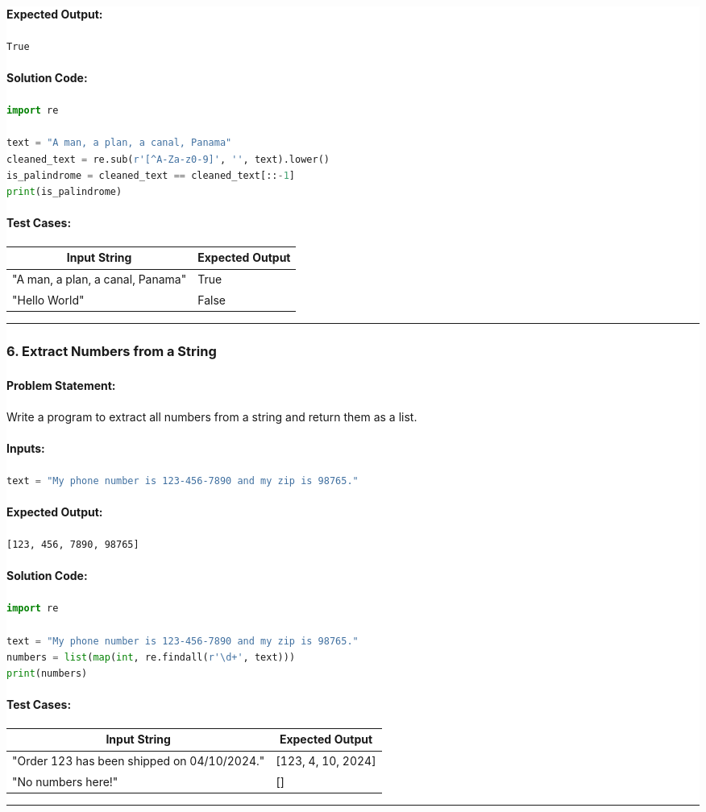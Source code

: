 #### **Expected Output:**
```
True
```

#### **Solution Code:**
```python
import re

text = "A man, a plan, a canal, Panama"
cleaned_text = re.sub(r'[^A-Za-z0-9]', '', text).lower()
is_palindrome = cleaned_text == cleaned_text[::-1]
print(is_palindrome)
```

#### **Test Cases:**
| Input String                         | Expected Output |
|--------------------------------------|-----------------|
| "A man, a plan, a canal, Panama"     | True            |
| "Hello World"                        | False           |

---

### **6. Extract Numbers from a String**
#### **Problem Statement:**
Write a program to extract all numbers from a string and return them as a list.

#### **Inputs:**
```python
text = "My phone number is 123-456-7890 and my zip is 98765."
```

#### **Expected Output:**
```
[123, 456, 7890, 98765]
```

#### **Solution Code:**
```python
import re

text = "My phone number is 123-456-7890 and my zip is 98765."
numbers = list(map(int, re.findall(r'\d+', text)))
print(numbers)
```

#### **Test Cases:**
| Input String                                      | Expected Output      |
|--------------------------------------------------|----------------------|
| "Order 123 has been shipped on 04/10/2024."      | [123, 4, 10, 2024]   |
| "No numbers here!"                               | []                   |

---